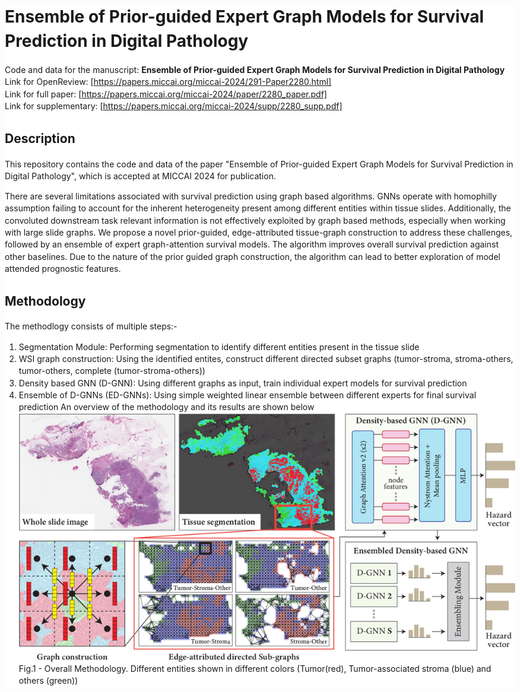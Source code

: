 # Ensemble of Prior-guided Expert Graph Models for Survival Prediction in Digital Pathology
Code and data for the manuscript: **Ensemble of Prior-guided Expert Graph Models for Survival Prediction in Digital Pathology**  
Link for OpenReview: [https://papers.miccai.org/miccai-2024/291-Paper2280.html]  
Link for full paper: [https://papers.miccai.org/miccai-2024/paper/2280_paper.pdf]  
Link for supplementary: [https://papers.miccai.org/miccai-2024/supp/2280_supp.pdf]  
## Description

This repository contains the code and data of the paper "Ensemble of Prior-guided Expert Graph Models for Survival Prediction in Digital Pathology", which is accepted at MICCAI 2024 for publication.

There are several limitations associated with survival prediction using graph based algorithms. GNNs operate with homophilly assumption failing to account for the inherent heterogeneity present among different entities within tissue slides. Additionally, the convoluted downstream task relevant information is not effectively exploited by graph based methods, especially when working with large slide graphs.
We propose a novel prior-guided, edge-attributed tissue-graph construction to address these challenges, followed by an ensemble of expert graph-attention survival models. The algorithm improves overall survival prediction against other baselines. Due to the nature of the prior guided graph construction, the algorithm can lead to better exploration of model attended prognostic features.  

## Methodology
The methodlogy consists of multiple steps:-
1. Segmentation Module: Performing segmentation to identify different entities present in the tissue slide
2. WSI graph construction: Using the identified entites, construct different directed subset graphs (tumor-stroma, stroma-others, tumor-others, complete (tumor-stroma-others))
3. Density based GNN (D-GNN): Using different graphs as input, train individual expert models for survival prediction
4. Ensemble of D-GNNs (ED-GNNs): Using simple weighted linear ensemble between different experts for final survival prediction
An overview of the methodology and its results are shown below
<img src="https://github.com/Vishwesh4/DGNN/blob/master/images/fig1.png" align="center" width="880" ><figcaption>Fig.1 - Overall Methodology. Different entities shown in different colors (Tumor(red), Tumor-associated stroma (blue) and others (green))</figcaption></a>
